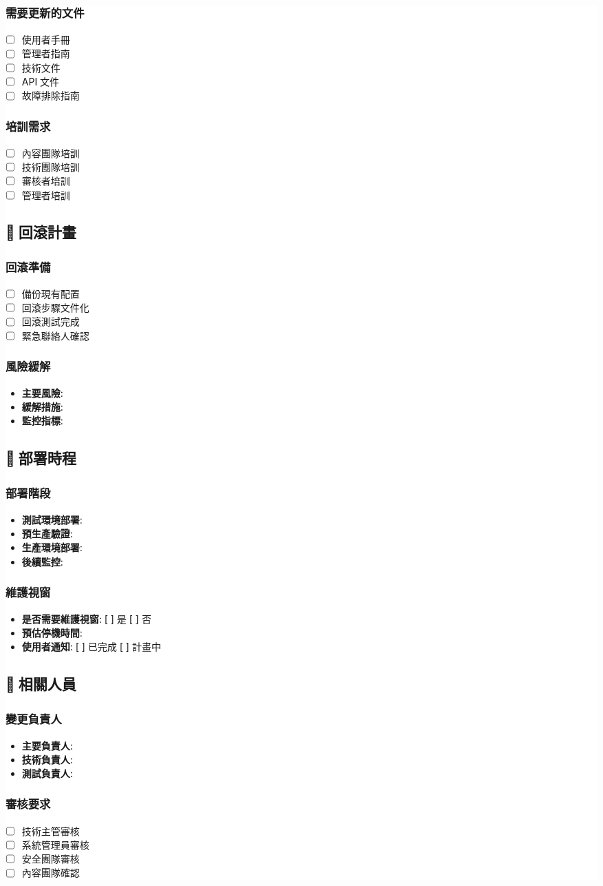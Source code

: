 ### 需要更新的文件
- [ ] 使用者手冊
- [ ] 管理者指南
- [ ] 技術文件
- [ ] API 文件
- [ ] 故障排除指南

### 培訓需求
- [ ] 內容團隊培訓
- [ ] 技術團隊培訓
- [ ] 審核者培訓
- [ ] 管理者培訓

## 🔄 回滾計畫

### 回滾準備
- [ ] 備份現有配置
- [ ] 回滾步驟文件化
- [ ] 回滾測試完成
- [ ] 緊急聯絡人確認

### 風險緩解
- **主要風險**: 
- **緩解措施**: 
- **監控指標**: 

## 📅 部署時程

### 部署階段
- **測試環境部署**: 
- **預生產驗證**: 
- **生產環境部署**: 
- **後續監控**: 

### 維護視窗
- **是否需要維護視窗**: [ ] 是 [ ] 否
- **預估停機時間**: 
- **使用者通知**: [ ] 已完成 [ ] 計畫中

## 👥 相關人員

### 變更負責人
- **主要負責人**: 
- **技術負責人**: 
- **測試負責人**: 

### 審核要求
- [ ] 技術主管審核
- [ ] 系統管理員審核
- [ ] 安全團隊審核
- [ ] 內容團隊確認
